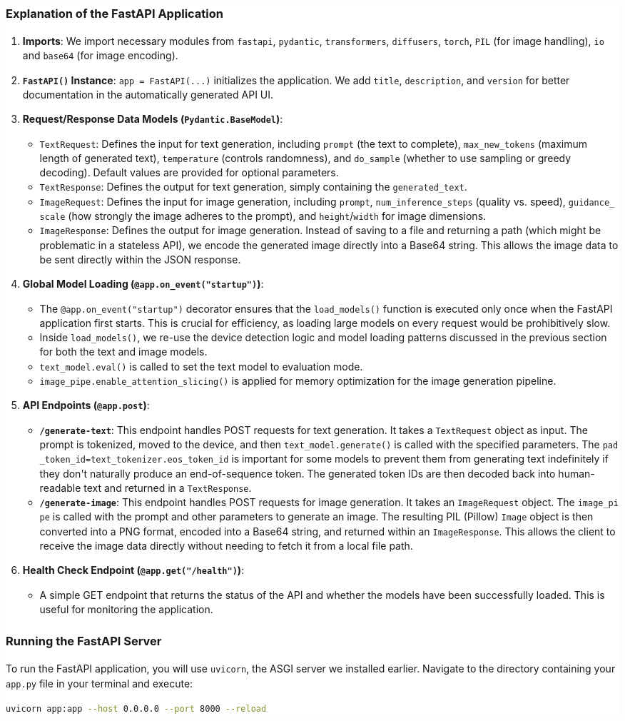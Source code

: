 ### Explanation of the FastAPI Application

1.  **Imports**: We import necessary modules from `fastapi`, `pydantic`, `transformers`, `diffusers`, `torch`, `PIL` (for image handling), `io` and `base64` (for image encoding).

2.  **`FastAPI()` Instance**: `app = FastAPI(...)` initializes the application. We add `title`, `description`, and `version` for better documentation in the automatically generated API UI.

3.  **Request/Response Data Models (`Pydantic.BaseModel`)**:
    *   `TextRequest`: Defines the input for text generation, including `prompt` (the text to complete), `max_new_tokens` (maximum length of generated text), `temperature` (controls randomness), and `do_sample` (whether to use sampling or greedy decoding). Default values are provided for optional parameters.
    *   `TextResponse`: Defines the output for text generation, simply containing the `generated_text`.
    *   `ImageRequest`: Defines the input for image generation, including `prompt`, `num_inference_steps` (quality vs. speed), `guidance_scale` (how strongly the image adheres to the prompt), and `height`/`width` for image dimensions.
    *   `ImageResponse`: Defines the output for image generation. Instead of saving to a file and returning a path (which might be problematic in a stateless API), we encode the generated image directly into a Base64 string. This allows the image data to be sent directly within the JSON response.

4.  **Global Model Loading (`@app.on_event("startup")`)**:
    *   The `@app.on_event("startup")` decorator ensures that the `load_models()` function is executed only once when the FastAPI application first starts. This is crucial for efficiency, as loading large models on every request would be prohibitively slow.
    *   Inside `load_models()`, we re-use the device detection logic and model loading patterns discussed in the previous section for both the text and image models.
    *   `text_model.eval()` is called to set the text model to evaluation mode.
    *   `image_pipe.enable_attention_slicing()` is applied for memory optimization for the image generation pipeline.

5.  **API Endpoints (`@app.post`)**:
    *   **`/generate-text`**: This endpoint handles POST requests for text generation. It takes a `TextRequest` object as input. The prompt is tokenized, moved to the device, and then `text_model.generate()` is called with the specified parameters. The `pad_token_id=text_tokenizer.eos_token_id` is important for some models to prevent them from generating text indefinitely if they don't naturally produce an end-of-sequence token. The generated token IDs are then decoded back into human-readable text and returned in a `TextResponse`.
    *   **`/generate-image`**: This endpoint handles POST requests for image generation. It takes an `ImageRequest` object. The `image_pipe` is called with the prompt and other parameters to generate an image. The resulting PIL (Pillow) `Image` object is then converted into a PNG format, encoded into a Base64 string, and returned within an `ImageResponse`. This allows the client to receive the image data directly without needing to fetch it from a local file path.

6.  **Health Check Endpoint (`@app.get("/health")`)**:
    *   A simple GET endpoint that returns the status of the API and whether the models have been successfully loaded. This is useful for monitoring the application.

### Running the FastAPI Server

To run the FastAPI application, you will use `uvicorn`, the ASGI server we installed earlier. Navigate to the directory containing your `app.py` file in your terminal and execute:

```bash
uvicorn app:app --host 0.0.0.0 --port 8000 --reload
```
